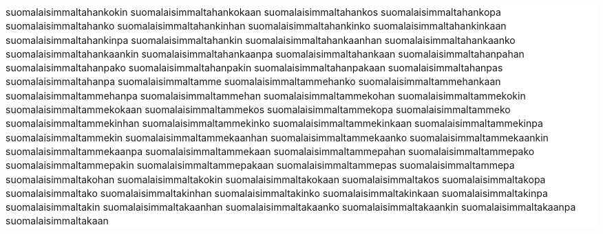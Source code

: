 suomalaisimmaltahankokin
suomalaisimmaltahankokaan
suomalaisimmaltahankos
suomalaisimmaltahankopa
suomalaisimmaltahanko
suomalaisimmaltahankinhan
suomalaisimmaltahankinko
suomalaisimmaltahankinkaan
suomalaisimmaltahankinpa
suomalaisimmaltahankin
suomalaisimmaltahankaanhan
suomalaisimmaltahankaanko
suomalaisimmaltahankaankin
suomalaisimmaltahankaanpa
suomalaisimmaltahankaan
suomalaisimmaltahanpahan
suomalaisimmaltahanpako
suomalaisimmaltahanpakin
suomalaisimmaltahanpakaan
suomalaisimmaltahanpas
suomalaisimmaltahanpa
suomalaisimmaltamme
suomalaisimmaltammehanko
suomalaisimmaltammehankaan
suomalaisimmaltammehanpa
suomalaisimmaltammehan
suomalaisimmaltammekohan
suomalaisimmaltammekokin
suomalaisimmaltammekokaan
suomalaisimmaltammekos
suomalaisimmaltammekopa
suomalaisimmaltammeko
suomalaisimmaltammekinhan
suomalaisimmaltammekinko
suomalaisimmaltammekinkaan
suomalaisimmaltammekinpa
suomalaisimmaltammekin
suomalaisimmaltammekaanhan
suomalaisimmaltammekaanko
suomalaisimmaltammekaankin
suomalaisimmaltammekaanpa
suomalaisimmaltammekaan
suomalaisimmaltammepahan
suomalaisimmaltammepako
suomalaisimmaltammepakin
suomalaisimmaltammepakaan
suomalaisimmaltammepas
suomalaisimmaltammepa
suomalaisimmaltakohan
suomalaisimmaltakokin
suomalaisimmaltakokaan
suomalaisimmaltakos
suomalaisimmaltakopa
suomalaisimmaltako
suomalaisimmaltakinhan
suomalaisimmaltakinko
suomalaisimmaltakinkaan
suomalaisimmaltakinpa
suomalaisimmaltakin
suomalaisimmaltakaanhan
suomalaisimmaltakaanko
suomalaisimmaltakaankin
suomalaisimmaltakaanpa
suomalaisimmaltakaan